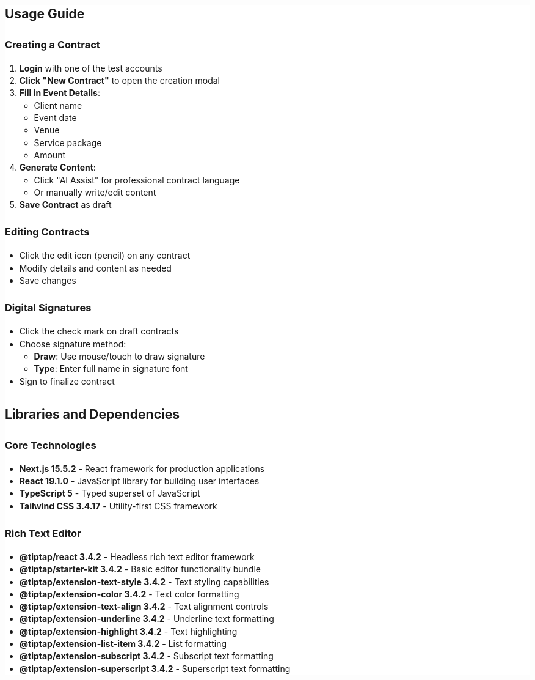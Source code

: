 ## Usage Guide

### Creating a Contract
1. **Login** with one of the test accounts
2. **Click "New Contract"** to open the creation modal
3. **Fill in Event Details**:
   - Client name
   - Event date
   - Venue
   - Service package
   - Amount
4. **Generate Content**:
   - Click "AI Assist" for professional contract language
   - Or manually write/edit content
5. **Save Contract** as draft

### Editing Contracts
- Click the edit icon (pencil) on any contract
- Modify details and content as needed
- Save changes

### Digital Signatures
- Click the check mark on draft contracts
- Choose signature method:
  - **Draw**: Use mouse/touch to draw signature
  - **Type**: Enter full name in signature font
- Sign to finalize contract

## Libraries and Dependencies

### Core Technologies
- **Next.js 15.5.2** - React framework for production applications
- **React 19.1.0** - JavaScript library for building user interfaces
- **TypeScript 5** - Typed superset of JavaScript
- **Tailwind CSS 3.4.17** - Utility-first CSS framework

### Rich Text Editor
- **@tiptap/react 3.4.2** - Headless rich text editor framework
- **@tiptap/starter-kit 3.4.2** - Basic editor functionality bundle
- **@tiptap/extension-text-style 3.4.2** - Text styling capabilities
- **@tiptap/extension-color 3.4.2** - Text color formatting
- **@tiptap/extension-text-align 3.4.2** - Text alignment controls
- **@tiptap/extension-underline 3.4.2** - Underline text formatting
- **@tiptap/extension-highlight 3.4.2** - Text highlighting
- **@tiptap/extension-list-item 3.4.2** - List formatting
- **@tiptap/extension-subscript 3.4.2** - Subscript text formatting
- **@tiptap/extension-superscript 3.4.2** - Superscript text formatting
